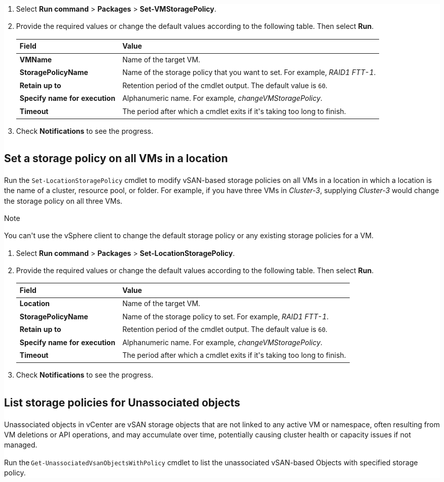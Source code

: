 1. Select **Run command** > **Packages** > **Set-VMStoragePolicy**.

1. Provide the required values or change the default values according to the following table. Then select **Run**.

   | Field | Value |
   | --- | --- |
   | **VMName** | Name of the target VM. |
   | **StoragePolicyName** | Name of the storage policy that you want to set. For example, *RAID1 FTT-1*. |
   | **Retain up to**  | Retention period of the cmdlet output. The default value is `60`.  |
   | **Specify name for execution**  | Alphanumeric name. For example, *changeVMStoragePolicy*.  |
   | **Timeout**  |  The period after which a cmdlet exits if it's taking too long to finish.  |

1. Check **Notifications** to see the progress.

## Set a storage policy on all VMs in a location

Run the `Set-LocationStoragePolicy` cmdlet to modify vSAN-based storage policies on all VMs in a location in which a location is the name of a cluster, resource pool, or folder. For example, if you have three VMs in *Cluster-3*, supplying *Cluster-3* would change the storage policy on all three VMs.

> [!NOTE]
> You can't use the vSphere client to change the default storage policy or any existing storage policies for a VM.

1. Select **Run command** > **Packages** > **Set-LocationStoragePolicy**.

1. Provide the required values or change the default values according to the following table. Then select **Run**.

   | Field | Value |
   | --- | --- |
   | **Location** | Name of the target VM. |
   | **StoragePolicyName** | Name of the storage policy to set. For example, *RAID1 FTT-1*. |
   | **Retain up to**  | Retention period of the cmdlet output. The default value is `60`.  |
   | **Specify name for execution**  | Alphanumeric name. For example, *changeVMStoragePolicy*.  |
   | **Timeout**  |  The period after which a cmdlet exits if it's taking too long to finish.  |

1. Check **Notifications** to see the progress.

## List storage policies for Unassociated objects 

Unassociated objects in vCenter are vSAN storage objects that are not linked to any active VM or namespace, often resulting from VM deletions or API operations, and may accumulate over time, potentially causing cluster health or capacity issues if not managed. 

Run the `Get-UnassociatedVsanObjectsWithPolicy` cmdlet to list the unassociated vSAN-based Objects with specified storage policy.
